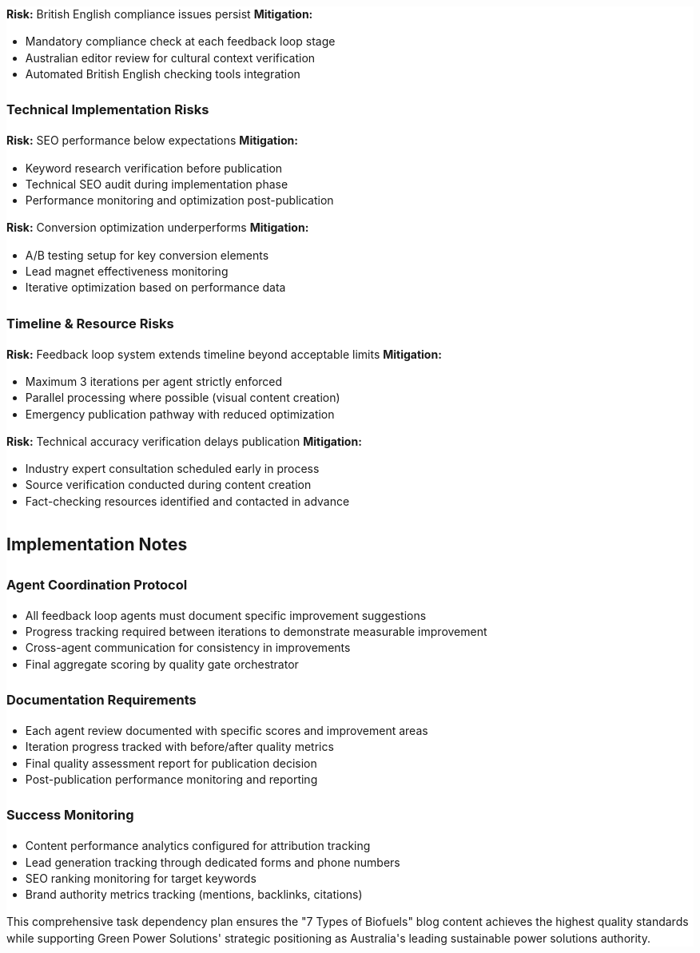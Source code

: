 **Risk:** British English compliance issues persist
**Mitigation:**
- Mandatory compliance check at each feedback loop stage
- Australian editor review for cultural context verification
- Automated British English checking tools integration

### Technical Implementation Risks
**Risk:** SEO performance below expectations
**Mitigation:**
- Keyword research verification before publication
- Technical SEO audit during implementation phase
- Performance monitoring and optimization post-publication

**Risk:** Conversion optimization underperforms
**Mitigation:**
- A/B testing setup for key conversion elements
- Lead magnet effectiveness monitoring
- Iterative optimization based on performance data

### Timeline & Resource Risks
**Risk:** Feedback loop system extends timeline beyond acceptable limits
**Mitigation:**
- Maximum 3 iterations per agent strictly enforced
- Parallel processing where possible (visual content creation)
- Emergency publication pathway with reduced optimization

**Risk:** Technical accuracy verification delays publication
**Mitigation:**
- Industry expert consultation scheduled early in process
- Source verification conducted during content creation
- Fact-checking resources identified and contacted in advance

## Implementation Notes

### Agent Coordination Protocol
- All feedback loop agents must document specific improvement suggestions
- Progress tracking required between iterations to demonstrate measurable improvement
- Cross-agent communication for consistency in improvements
- Final aggregate scoring by quality gate orchestrator

### Documentation Requirements
- Each agent review documented with specific scores and improvement areas
- Iteration progress tracked with before/after quality metrics
- Final quality assessment report for publication decision
- Post-publication performance monitoring and reporting

### Success Monitoring
- Content performance analytics configured for attribution tracking
- Lead generation tracking through dedicated forms and phone numbers
- SEO ranking monitoring for target keywords
- Brand authority metrics tracking (mentions, backlinks, citations)

This comprehensive task dependency plan ensures the "7 Types of Biofuels" blog content achieves the highest quality standards while supporting Green Power Solutions' strategic positioning as Australia's leading sustainable power solutions authority.